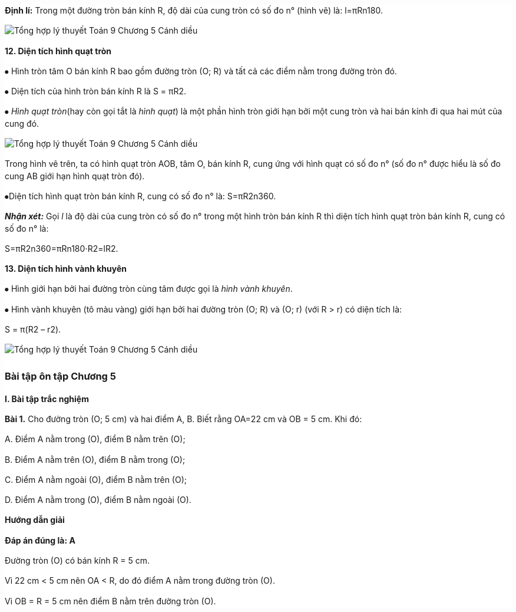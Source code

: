 **Định lí:** Trong một đường tròn bán kính R, độ dài của cung tròn có số đo n° (hình vẽ) là: l=πRn180.

![Tổng hợp lý thuyết Toán 9 Chương 5 Cánh diều](https://vietjack.com/toan-9-cd/images/ly-thuyet-bai-tap-cuoi-chuong-5-228229.PNG)

**12\. Diện tích hình quạt tròn**

⦁ Hình tròn tâm O bán kính R bao gồm đường tròn (O; R) và tất cả các điểm nằm trong đường tròn đó.

⦁ Diện tích của hình tròn bán kính R là S = πR2.

⦁ _Hình quạt tròn_(hay còn gọi tắt là _hình quạt_) là một phần hình tròn giới hạn bởi một cung tròn và hai bán kính đi qua hai mút của cung đó.

![Tổng hợp lý thuyết Toán 9 Chương 5 Cánh diều](https://vietjack.com/toan-9-cd/images/ly-thuyet-bai-tap-cuoi-chuong-5-228230.PNG)

Trong hình vẽ trên, ta có hình quạt tròn AOB, tâm O, bán kính R, cung ứng với hình quạt có số đo n° (số đo n° được hiểu là số đo cung AB giới hạn hình quạt tròn đó).

⦁Diện tích hình quạt tròn bán kính R, cung có số đo n° là: S=πR2n360.

**_Nhận xét:_** Gọi _l_ là độ dài của cung tròn có số đo n° trong một hình tròn bán kính R thì diện tích hình quạt tròn bán kính R, cung có số đo n° là:

S=πR2n360=πRn180⋅R2=lR2.

**13\. Diện tích hình vành khuyên**

⦁ Hình giới hạn bởi hai đường tròn cùng tâm được gọi là _hình vành khuyên_.

⦁ Hình vành khuyên (tô màu vàng) giới hạn bởi hai đường tròn (O; R) và (O; r) (với R > r) có diện tích là:

S = π(R2 – r2).

![Tổng hợp lý thuyết Toán 9 Chương 5 Cánh diều](https://vietjack.com/toan-9-cd/images/ly-thuyet-bai-tap-cuoi-chuong-5-228232.PNG)

### **Bài tập ôn tập Chương 5**

**I. Bài tập trắc nghiệm**

**Bài 1.** Cho đường tròn (O; 5 cm) và hai điểm A, B. Biết rằng OA=22 cm và OB = 5 cm. Khi đó:

A. Điểm A nằm trong (O), điểm B nằm trên (O);

B. Điểm A nằm trên (O), điểm B nằm trong (O);

C. Điểm A nằm ngoài (O), điểm B nằm trên (O);

D. Điểm A nằm trong (O), điểm B nằm ngoài (O).

**Hướng dẫn giải**

**Đáp án đúng là: A**

Đường tròn (O) có bán kính R = 5 cm.

Vì 22 cm < 5 cm nên OA < R, do đó điểm A nằm trong đường tròn (O).

Vì OB = R = 5 cm nên điểm B nằm trên đường tròn (O).
